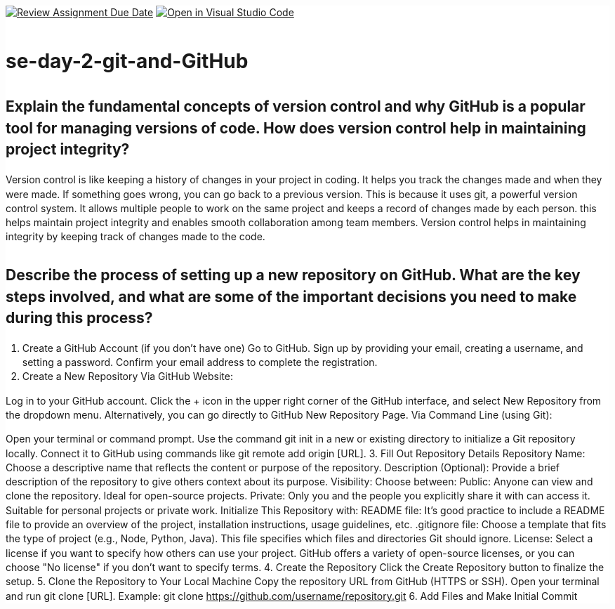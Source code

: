 [![Review Assignment Due Date](https://classroom.github.com/assets/deadline-readme-button-22041afd0340ce965d47ae6ef1cefeee28c7c493a6346c4f15d667ab976d596c.svg)](https://classroom.github.com/a/8wgCKhpZ)
[![Open in Visual Studio Code](https://classroom.github.com/assets/open-in-vscode-2e0aaae1b6195c2367325f4f02e2d04e9abb55f0b24a779b69b11b9e10269abc.svg)](https://classroom.github.com/online_ide?assignment_repo_id=15586246&assignment_repo_type=AssignmentRepo)
# se-day-2-git-and-GitHub
## Explain the fundamental concepts of version control and why GitHub is a popular tool for managing versions of code. How does version control help in maintaining project integrity?
Version control is like keeping a history of changes in your project in coding. It helps you track the changes made and when they were made. If something goes wrong, you can go back to a previous version.
This is because it uses git, a powerful version control system. It allows multiple people to work on the same project and keeps a record of changes made by each person. this helps maintain project integrity and enables smooth collaboration among team members.
Version control helps in maintaining integrity by keeping track of changes made to the code. 

## Describe the process of setting up a new repository on GitHub. What are the key steps involved, and what are some of the important decisions you need to make during this process?
1. Create a GitHub Account (if you don’t have one)
Go to GitHub.
Sign up by providing your email, creating a username, and setting a password.
Confirm your email address to complete the registration.
2. Create a New Repository
Via GitHub Website:

Log in to your GitHub account.
Click the + icon in the upper right corner of the GitHub interface, and select New Repository from the dropdown menu.
Alternatively, you can go directly to GitHub New Repository Page.
Via Command Line (using Git):

Open your terminal or command prompt.
Use the command git init in a new or existing directory to initialize a Git repository locally.
Connect it to GitHub using commands like git remote add origin [URL].
3. Fill Out Repository Details
Repository Name: Choose a descriptive name that reflects the content or purpose of the repository.
Description (Optional): Provide a brief description of the repository to give others context about its purpose.
Visibility: Choose between:
Public: Anyone can view and clone the repository. Ideal for open-source projects.
Private: Only you and the people you explicitly share it with can access it. Suitable for personal projects or private work.
Initialize This Repository with:
README file: It’s good practice to include a README file to provide an overview of the project, installation instructions, usage guidelines, etc.
.gitignore file: Choose a template that fits the type of project (e.g., Node, Python, Java). This file specifies which files and directories Git should ignore.
License: Select a license if you want to specify how others can use your project. GitHub offers a variety of open-source licenses, or you can choose "No license" if you don’t want to specify terms.
4. Create the Repository
Click the Create Repository button to finalize the setup.
5. Clone the Repository to Your Local Machine
Copy the repository URL from GitHub (HTTPS or SSH).
Open your terminal and run git clone [URL].
Example: git clone https://github.com/username/repository.git
6. Add Files and Make Initial Commit